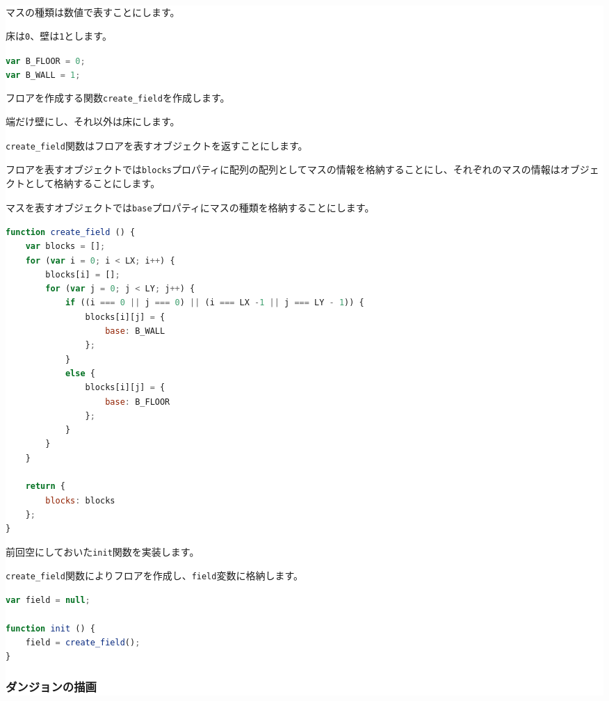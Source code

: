 マスの種類は数値で表すことにします。

床は`0`、壁は`1`とします。

```js
var B_FLOOR = 0;
var B_WALL = 1;
```

フロアを作成する関数`create_field`を作成します。

端だけ壁にし、それ以外は床にします。

`create_field`関数はフロアを表すオブジェクトを返すことにします。

フロアを表すオブジェクトでは`blocks`プロパティに配列の配列としてマスの情報を格納することにし、それぞれのマスの情報はオブジェクトとして格納することにします。

マスを表すオブジェクトでは`base`プロパティにマスの種類を格納することにします。

```js
function create_field () {
	var blocks = [];
	for (var i = 0; i < LX; i++) {
		blocks[i] = [];
		for (var j = 0; j < LY; j++) {
			if ((i === 0 || j === 0) || (i === LX -1 || j === LY - 1)) {
				blocks[i][j] = {
					base: B_WALL
				};
			}
			else {
				blocks[i][j] = {
					base: B_FLOOR
				};
			}
		}
	}

	return {
		blocks: blocks
	};
}
```

前回空にしておいた`init`関数を実装します。

`create_field`関数によりフロアを作成し、`field`変数に格納します。

```js
var field = null;

function init () {
	field = create_field();
}
```

### ダンジョンの描画
